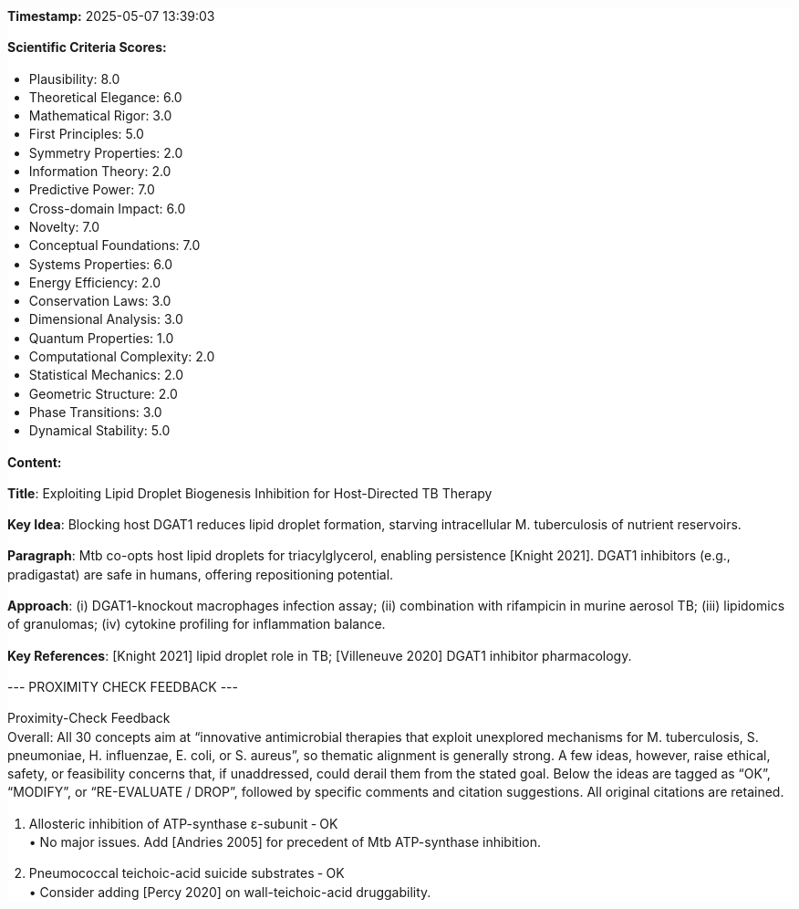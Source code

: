 **Timestamp:** 2025-05-07 13:39:03

**Scientific Criteria Scores:**

- Plausibility: 8.0
- Theoretical Elegance: 6.0
- Mathematical Rigor: 3.0
- First Principles: 5.0
- Symmetry Properties: 2.0
- Information Theory: 2.0
- Predictive Power: 7.0
- Cross-domain Impact: 6.0
- Novelty: 7.0
- Conceptual Foundations: 7.0
- Systems Properties: 6.0
- Energy Efficiency: 2.0
- Conservation Laws: 3.0
- Dimensional Analysis: 3.0
- Quantum Properties: 1.0
- Computational Complexity: 2.0
- Statistical Mechanics: 2.0
- Geometric Structure: 2.0
- Phase Transitions: 3.0
- Dynamical Stability: 5.0

**Content:**

**Title**: Exploiting Lipid Droplet Biogenesis Inhibition for Host-Directed TB Therapy

**Key Idea**: Blocking host DGAT1 reduces lipid droplet formation, starving intracellular M. tuberculosis of nutrient reservoirs.

**Paragraph**: Mtb co-opts host lipid droplets for triacylglycerol, enabling persistence [Knight 2021]. DGAT1 inhibitors (e.g., pradigastat) are safe in humans, offering repositioning potential.

**Approach**: (i) DGAT1-knockout macrophages infection assay; (ii) combination with rifampicin in murine aerosol TB; (iii) lipidomics of granulomas; (iv) cytokine profiling for inflammation balance.

**Key References**: [Knight 2021] lipid droplet role in TB; [Villeneuve 2020] DGAT1 inhibitor pharmacology.

--- PROXIMITY CHECK FEEDBACK ---

Proximity-Check Feedback  
Overall: All 30 concepts aim at “innovative antimicrobial therapies that exploit unexplored mechanisms for M. tuberculosis, S. pneumoniae, H. influenzae, E. coli, or S. aureus”, so thematic alignment is generally strong. A few ideas, however, raise ethical, safety, or feasibility concerns that, if unaddressed, could derail them from the stated goal. Below the ideas are tagged as “OK”, “MODIFY”, or “RE-EVALUATE / DROP”, followed by specific comments and citation suggestions.  All original citations are retained.

1. Allosteric inhibition of ATP-synthase ε-subunit ‑ OK  
   • No major issues. Add [Andries 2005] for precedent of Mtb ATP-synthase inhibition.

2. Pneumococcal teichoic-acid suicide substrates ‑ OK  
   • Consider adding [Percy 2020] on wall-teichoic-acid druggability.
